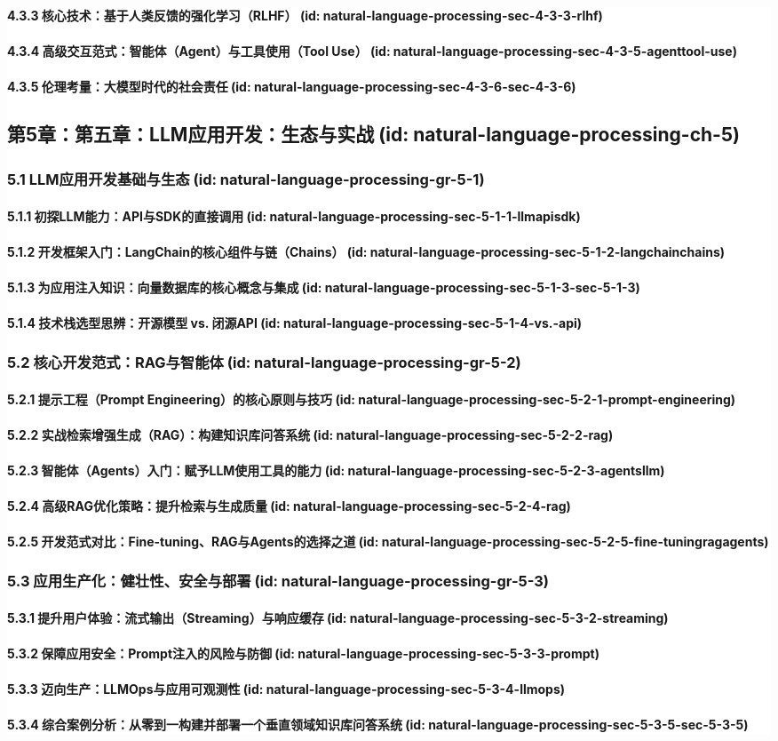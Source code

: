 #### 4.3.3 核心技术：基于人类反馈的强化学习（RLHF） (id: natural-language-processing-sec-4-3-3-rlhf)
#### 4.3.4 高级交互范式：智能体（Agent）与工具使用（Tool Use） (id: natural-language-processing-sec-4-3-5-agenttool-use)
#### 4.3.5 伦理考量：大模型时代的社会责任 (id: natural-language-processing-sec-4-3-6-sec-4-3-6)

## 第5章：第五章：LLM应用开发：生态与实战 (id: natural-language-processing-ch-5)
### 5.1 LLM应用开发基础与生态 (id: natural-language-processing-gr-5-1)
#### 5.1.1 初探LLM能力：API与SDK的直接调用 (id: natural-language-processing-sec-5-1-1-llmapisdk)
#### 5.1.2 开发框架入门：LangChain的核心组件与链（Chains） (id: natural-language-processing-sec-5-1-2-langchainchains)
#### 5.1.3 为应用注入知识：向量数据库的核心概念与集成 (id: natural-language-processing-sec-5-1-3-sec-5-1-3)
#### 5.1.4 技术栈选型思辨：开源模型 vs. 闭源API (id: natural-language-processing-sec-5-1-4-vs.-api)
### 5.2 核心开发范式：RAG与智能体 (id: natural-language-processing-gr-5-2)
#### 5.2.1 提示工程（Prompt Engineering）的核心原则与技巧 (id: natural-language-processing-sec-5-2-1-prompt-engineering)
#### 5.2.2 实战检索增强生成（RAG）：构建知识库问答系统 (id: natural-language-processing-sec-5-2-2-rag)
#### 5.2.3 智能体（Agents）入门：赋予LLM使用工具的能力 (id: natural-language-processing-sec-5-2-3-agentsllm)
#### 5.2.4 高级RAG优化策略：提升检索与生成质量 (id: natural-language-processing-sec-5-2-4-rag)
#### 5.2.5 开发范式对比：Fine-tuning、RAG与Agents的选择之道 (id: natural-language-processing-sec-5-2-5-fine-tuningragagents)
### 5.3 应用生产化：健壮性、安全与部署 (id: natural-language-processing-gr-5-3)
#### 5.3.1 提升用户体验：流式输出（Streaming）与响应缓存 (id: natural-language-processing-sec-5-3-2-streaming)
#### 5.3.2 保障应用安全：Prompt注入的风险与防御 (id: natural-language-processing-sec-5-3-3-prompt)
#### 5.3.3 迈向生产：LLMOps与应用可观测性 (id: natural-language-processing-sec-5-3-4-llmops)
#### 5.3.4 综合案例分析：从零到一构建并部署一个垂直领域知识库问答系统 (id: natural-language-processing-sec-5-3-5-sec-5-3-5)
